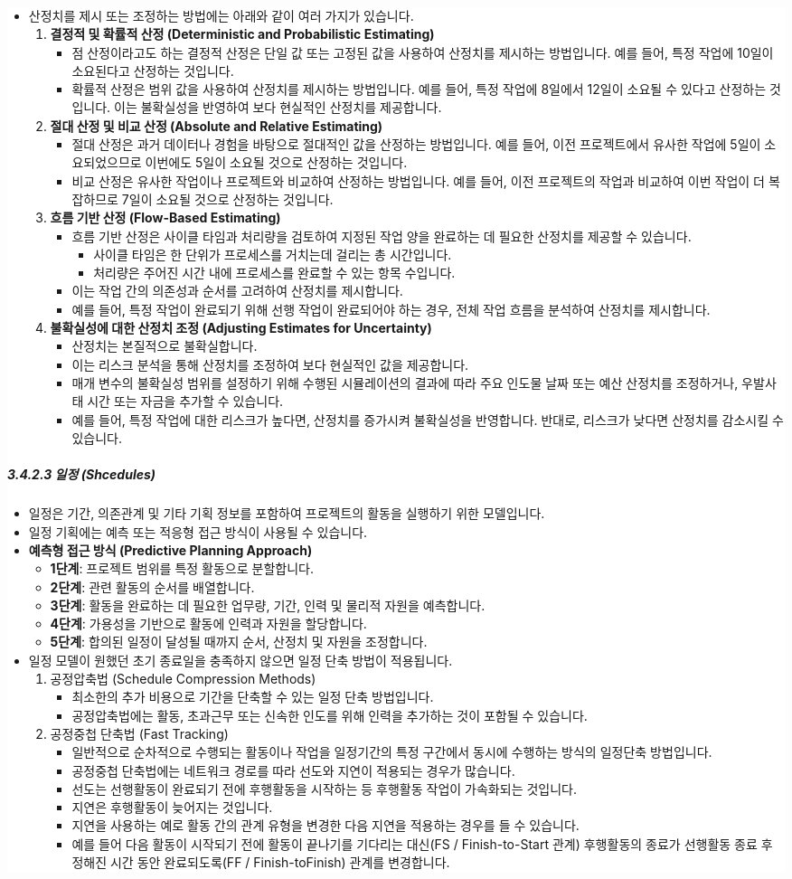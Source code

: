 
- 산정치를 제시 또는 조정하는 방법에는 아래와 같이 여러 가지가 있습니다.
    1. **결정적 및 확률적 산정 (Deterministic and Probabilistic Estimating)**
        - 점 산정이라고도 하는 결정적 산정은 단일 값 또는 고정된 값을 사용하여 산정치를 제시하는 방법입니다. 예를 들어, 특정 작업에 10일이 소요된다고 산정하는 것입니다.
        - 확률적 산정은 범위 값을 사용하여 산정치를 제시하는 방법입니다. 예를 들어, 특정 작업에 8일에서 12일이 소요될 수 있다고 산정하는 것입니다. 이는 불확실성을 반영하여 보다 현실적인 산정치를 제공합니다.
    2. **절대 산정 및 비교 산정 (Absolute and Relative Estimating)**
        - 절대 산정은 과거 데이터나 경험을 바탕으로 절대적인 값을 산정하는 방법입니다. 예를 들어, 이전 프로젝트에서 유사한 작업에 5일이 소요되었으므로 이번에도 5일이 소요될 것으로 산정하는 것입니다.
        - 비교 산정은 유사한 작업이나 프로젝트와 비교하여 산정하는 방법입니다. 예를 들어, 이전 프로젝트의 작업과 비교하여 이번 작업이 더 복잡하므로 7일이 소요될 것으로 산정하는 것입니다.
    3. **흐름 기반 산정 (Flow-Based Estimating)**
        - 흐름 기반 산정은 사이클 타임과 처리량을 검토하여 지정된 작업 양을 완료하는 데 필요한 산정치를 제공할 수 있습니다. 
            - 사이클 타임은 한 단위가 프로세스를 거치는데 걸리는 총 시간입니다.
            - 처리량은 주어진 시간 내에 프로세스를 완료할 수 있는 항목 수입니다.
        - 이는 작업 간의 의존성과 순서를 고려하여 산정치를 제시합니다.        
        - 예를 들어, 특정 작업이 완료되기 위해 선행 작업이 완료되어야 하는 경우, 전체 작업 흐름을 분석하여 산정치를 제시합니다.
    4. **불확실성에 대한 산정치 조정 (Adjusting Estimates for Uncertainty)**
        - 산정치는 본질적으로 불확실합니다.
        - 이는 리스크 분석을 통해 산정치를 조정하여 보다 현실적인 값을 제공합니다.
        - 매개 변수의 불확실성 범위를 설정하기 위해 수행된 시뮬레이션의 결과에 따라 주요 인도물 날짜 또는 예산 산정치를 조정하거나, 우발사태 시간 또는 자금을 추가할 수 있습니다.
        - 예를 들어, 특정 작업에 대한 리스크가 높다면, 산정치를 증가시켜 불확실성을 반영합니다. 반대로, 리스크가 낮다면 산정치를 감소시킬 수 있습니다.

##### 3.4.2.3 일정 (Shcedules)
- 일정은 기간, 의존관계 및 기타 기획 정보를 포함하여 프로젝트의 활동을 실행하기 위한 모델입니다.
- 일정 기획에는 예측 또는 적응형 접근 방식이 사용될 수 있습니다.
- **예측형 접근 방식 (Predictive Planning Approach)**
    - **1단계**: 프로젝트 범위를 특정 활동으로 분할합니다.
    - **2단계**: 관련 활동의 순서를 배열합니다.
    - **3단계**: 활동을 완료하는 데 필요한 업무량, 기간, 인력 및 물리적 자원을 예측합니다.
    - **4단계**: 가용성을 기반으로 활동에 인력과 자원을 할당합니다.
    - **5단계**: 합의된 일정이 달성될 때까지 순서, 산정치 및 자원을 조정합니다.
- 일정 모델이 원했던 초기 종료일을 충족하지 않으면 일정 단축 방법이 적용됩니다.
    1. 공정압축법 (Schedule Compression Methods)
        - 최소한의 추가 비용으로 기간을 단축할 수 있는 일정 단축 방법입니다.
        - 공정압축법에는 활동, 초과근무 또는 신속한 인도를 위해 인력을 추가하는 것이 포함될 수 있습니다.
    2. 공정중첩 단축법 (Fast Tracking)
        - 일반적으로 순차적으로 수행되는 활동이나 작업을 일정기간의 특정 구간에서 동시에 수행하는 방식의 일정단축 방법입니다.
        - 공정중첩 단축법에는 네트워크 경로를 따라 선도와 지연이 적용되는 경우가 많습니다. 
        - 선도는 선행활동이 완료되기 전에 후행활동을 시작하는 등 후행활동 작업이 가속화되는 것입니다.
        - 지연은 후행활동이 늦어지는 것입니다. 
        - 지연을 사용하는 예로 활동 간의 관계 유형을 변경한 다음 지연을 적용하는 경우를 들 수 있습니다.
        - 예를 들어 다음 활동이 시작되기 전에 활동이 끝나기를 기다리는 대신(FS / Finish-to-Start 관계) 후행활동의 종료가 선행활동 종료 후 정해진 시간 동안 완료되도록(FF / Finish-toFinish) 관계를 변경합니다.